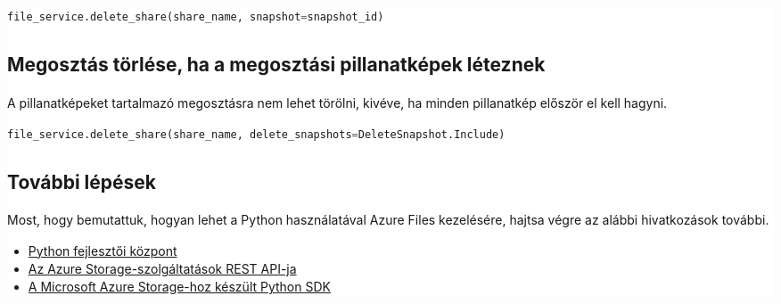 ```python
file_service.delete_share(share_name, snapshot=snapshot_id)
```

## <a name="delete-share-when-share-snapshots-exist"></a>Megosztás törlése, ha a megosztási pillanatképek léteznek
A pillanatképeket tartalmazó megosztásra nem lehet törölni, kivéve, ha minden pillanatkép először el kell hagyni.

```python
file_service.delete_share(share_name, delete_snapshots=DeleteSnapshot.Include)
```

## <a name="next-steps"></a>További lépések
Most, hogy bemutattuk, hogyan lehet a Python használatával Azure Files kezelésére, hajtsa végre az alábbi hivatkozások további.

* [Python fejlesztői központ](https://azure.microsoft.com/develop/python/)
* [Az Azure Storage-szolgáltatások REST API-ja](https://msdn.microsoft.com/library/azure/dd179355)
* [A Microsoft Azure Storage-hoz készült Python SDK](https://github.com/Azure/azure-storage-python)
